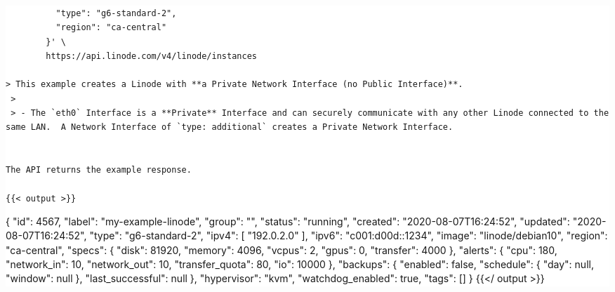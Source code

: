               "type": "g6-standard-2",
              "region": "ca-central"
            }' \
            https://api.linode.com/v4/linode/instances

    > This example creates a Linode with **a Private Network Interface (no Public Interface)**.
     >
     > - The `eth0` Interface is a **Private** Interface and can securely communicate with any other Linode connected to the same LAN.  A Network Interface of `type: additional` creates a Private Network Interface.


    The API returns the example response.

    {{< output >}}
{
  "id": 4567,
  "label": "my-example-linode",
  "group": "",
  "status": "running",
  "created": "2020-08-07T16:24:52",
  "updated": "2020-08-07T16:24:52",
  "type": "g6-standard-2",
  "ipv4": [
    "192.0.2.0"
  ],
  "ipv6": "c001:d00d::1234",
  "image": "linode/debian10",
  "region": "ca-central",
  "specs": {
    "disk": 81920,
    "memory": 4096,
    "vcpus": 2,
    "gpus": 0,
    "transfer": 4000
  },
  "alerts": {
    "cpu": 180,
    "network_in": 10,
    "network_out": 10,
    "transfer_quota": 80,
    "io": 10000
  },
  "backups": {
    "enabled": false,
    "schedule": {
      "day": null,
      "window": null
    },
    "last_successful": null
  },
  "hypervisor": "kvm",
  "watchdog_enabled": true,
  "tags": []
}
  {{</ output >}}
